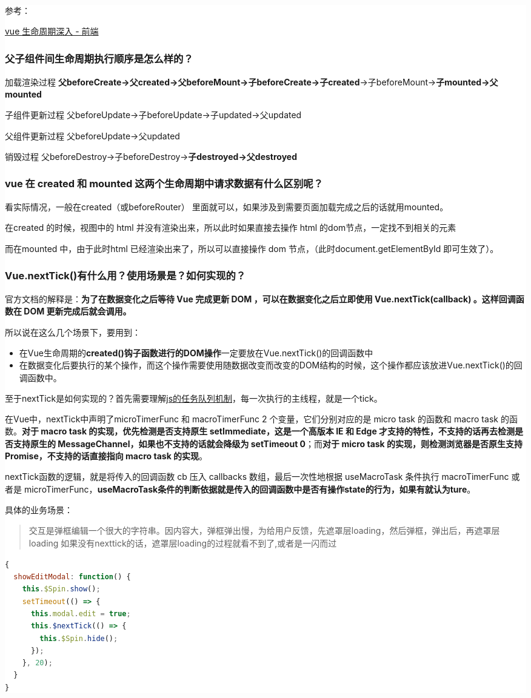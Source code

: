 参考：

[vue 生命周期深入 - 前端](https://juejin.cn/entry/6844903602356502542)



### 父子组件间生命周期执行顺序是怎么样的？

加载渲染过程
**父beforeCreate->父created->父beforeMount->子beforeCreate->子created**->子beforeMount->**子mounted->父mounted**

子组件更新过程
父beforeUpdate->子beforeUpdate->子updated->父updated

父组件更新过程
父beforeUpdate->父updated

销毁过程
父beforeDestroy->子beforeDestroy->**子destroyed->父destroyed**


### vue 在 created 和 mounted 这两个生命周期中请求数据有什么区别呢？

看实际情况，一般在created（或beforeRouter） 里面就可以，如果涉及到需要页面加载完成之后的话就用mounted。

在created 的时候，视图中的 html 并没有渲染出来，所以此时如果直接去操作 html 的dom节点，一定找不到相关的元素

而在mounted 中，由于此时html 已经渲染出来了，所以可以直接操作 dom 节点，（此时document.getElementById 即可生效了）。




### Vue.nextTick()有什么用？使用场景是？如何实现的？

官方文档的解释是：**为了在数据变化之后等待 Vue 完成更新 DOM ，可以在数据变化之后立即使用 Vue.nextTick(callback) 。这样回调函数在 DOM 更新完成后就会调用。**

所以说在这么几个场景下，要用到：

- 在Vue生命周期的**created()钩子函数进行的DOM操作**一定要放在Vue.nextTick()的回调函数中
- 在数据变化后要执行的某个操作，而这个操作需要使用随数据改变而改变的DOM结构的时候，这个操作都应该放进Vue.nextTick()的回调函数中。

至于nextTick是如何实现的？首先需要理解[js的任务队列机制](/language/javascript.html#任务队列机制)，每一次执行的主线程，就是一个tick。

在Vue中，nextTick中声明了microTimerFunc 和 macroTimerFunc 2 个变量，它们分别对应的是 micro task 的函数和 macro task 的函数。**对于 macro task 的实现，优先检测是否支持原生 setImmediate，这是一个高版本 IE 和 Edge 才支持的特性，不支持的话再去检测是否支持原生的 MessageChannel，如果也不支持的话就会降级为 setTimeout 0**；而**对于 micro task 的实现，则检测浏览器是否原生支持 Promise，不支持的话直接指向 macro task 的实现**。

nextTick函数的逻辑，就是将传入的回调函数 cb 压入 callbacks 数组，最后一次性地根据 useMacroTask 条件执行 macroTimerFunc 或者是 microTimerFunc，**useMacroTask条件的判断依据就是传入的回调函数中是否有操作state的行为，如果有就认为ture**。


具体的业务场景：

> 交互是弹框编辑一个很大的字符串。因内容大，弹框弹出慢，为给用户反馈，先遮罩层loading，然后弹框，弹出后，再遮罩层loading
> 如果没有nexttick的话，遮罩层loading的过程就看不到了,或者是一闪而过

```js
{
  showEditModal: function() {
    this.$Spin.show();
    setTimeout(() => {
      this.modal.edit = true;
      this.$nextTick(() => {
        this.$Spin.hide();
      });
    }, 20);
  }
}
```
